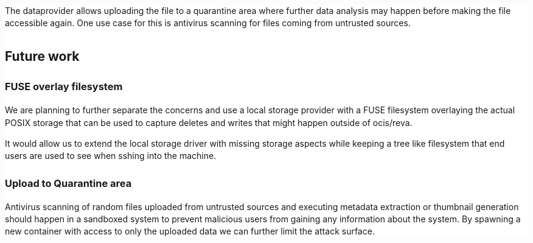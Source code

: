 The dataprovider allows uploading the file to a quarantine area where further data analysis may happen before making the file accessible again. One use case for this is antivirus scanning for files coming from untrusted sources.

## Future work

### FUSE overlay filesystem
We are planning to further separate the concerns and use a local storage provider with a FUSE filesystem overlaying the actual POSIX storage that can be used to capture deletes and writes that might happen outside of ocis/reva.

It would allow us to extend the local storage driver with missing storage aspects while keeping a tree like filesystem that end users are used to see when sshing into the machine.

### Upload to Quarantine area
Antivirus scanning of random files uploaded from untrusted sources and executing metadata extraction or thumbnail generation should happen in a sandboxed system to prevent malicious users from gaining any information about the system. By spawning a new container with access to only the uploaded data we can further limit the attack surface.
